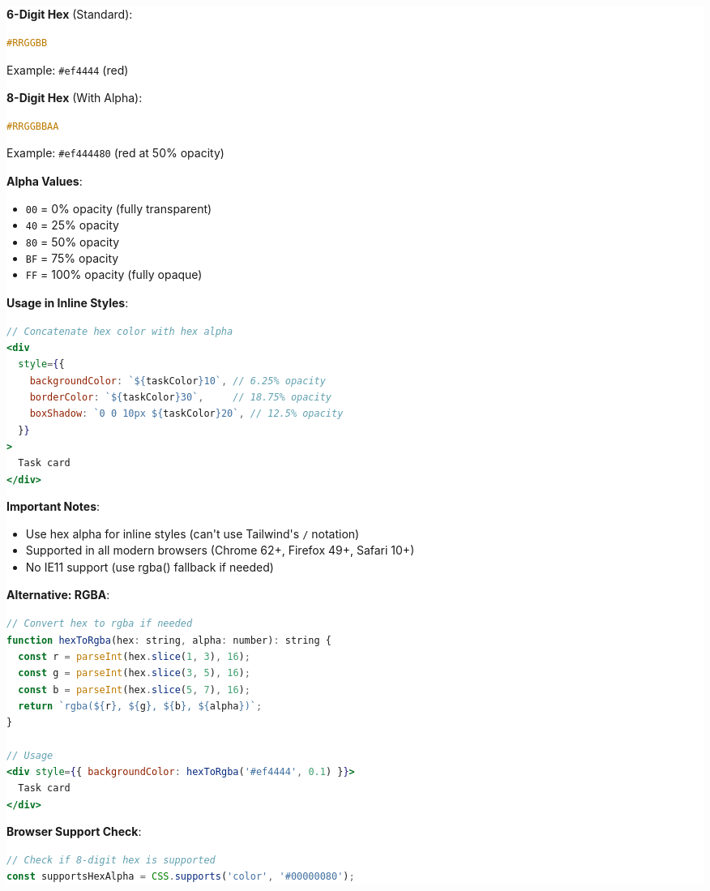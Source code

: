 **6-Digit Hex** (Standard):
```css
#RRGGBB
```
Example: `#ef4444` (red)

**8-Digit Hex** (With Alpha):
```css
#RRGGBBAA
```
Example: `#ef444480` (red at 50% opacity)

**Alpha Values**:
- `00` = 0% opacity (fully transparent)
- `40` = 25% opacity
- `80` = 50% opacity
- `BF` = 75% opacity
- `FF` = 100% opacity (fully opaque)

**Usage in Inline Styles**:
```jsx
// Concatenate hex color with hex alpha
<div
  style={{
    backgroundColor: `${taskColor}10`, // 6.25% opacity
    borderColor: `${taskColor}30`,     // 18.75% opacity
    boxShadow: `0 0 10px ${taskColor}20`, // 12.5% opacity
  }}
>
  Task card
</div>
```

**Important Notes**:
- Use hex alpha for inline styles (can't use Tailwind's `/` notation)
- Supported in all modern browsers (Chrome 62+, Firefox 49+, Safari 10+)
- No IE11 support (use rgba() fallback if needed)

**Alternative: RGBA**:
```jsx
// Convert hex to rgba if needed
function hexToRgba(hex: string, alpha: number): string {
  const r = parseInt(hex.slice(1, 3), 16);
  const g = parseInt(hex.slice(3, 5), 16);
  const b = parseInt(hex.slice(5, 7), 16);
  return `rgba(${r}, ${g}, ${b}, ${alpha})`;
}

// Usage
<div style={{ backgroundColor: hexToRgba('#ef4444', 0.1) }}>
  Task card
</div>
```

**Browser Support Check**:
```javascript
// Check if 8-digit hex is supported
const supportsHexAlpha = CSS.supports('color', '#00000080');
```
